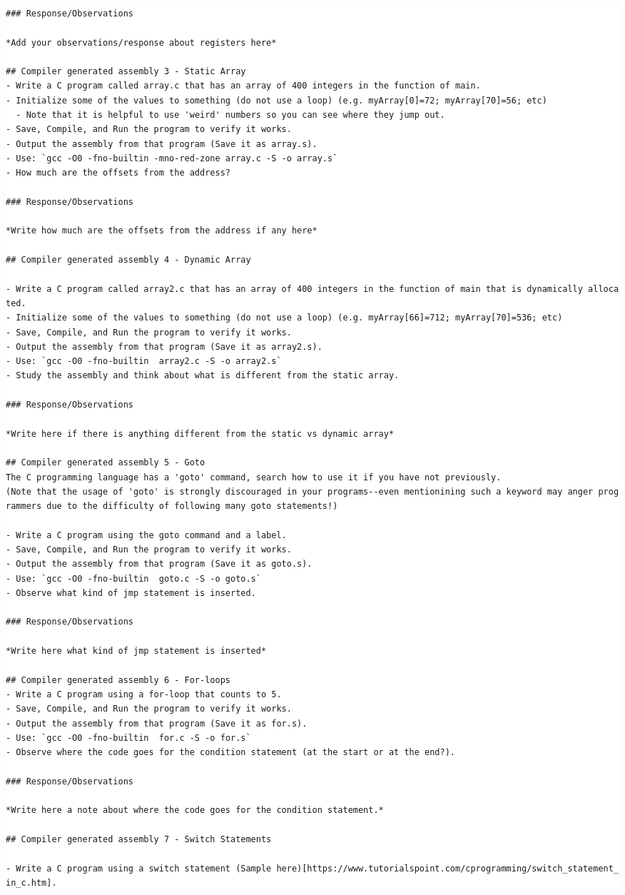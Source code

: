   ```
### Response/Observations

*Add your observations/response about registers here*

## Compiler generated assembly 3 - Static Array
- Write a C program called array.c that has an array of 400 integers in the function of main.
  - Initialize some of the values to something (do not use a loop) (e.g. myArray[0]=72; myArray[70]=56; etc)
  	- Note that it is helpful to use 'weird' numbers so you can see where they jump out.
  - Save, Compile, and Run the program to verify it works.
- Output the assembly from that program (Save it as array.s).
  - Use: `gcc -O0 -fno-builtin -mno-red-zone array.c -S -o array.s`
- How much are the offsets from the address?

### Response/Observations

*Write how much are the offsets from the address if any here*

## Compiler generated assembly 4 - Dynamic Array 

- Write a C program called array2.c that has an array of 400 integers in the function of main that is dynamically allocated.
  - Initialize some of the values to something (do not use a loop) (e.g. myArray[66]=712; myArray[70]=536; etc)
  - Save, Compile, and Run the program to verify it works.
- Output the assembly from that program (Save it as array2.s).
  - Use: `gcc -O0 -fno-builtin  array2.c -S -o array2.s`
- Study the assembly and think about what is different from the static array.

### Response/Observations

*Write here if there is anything different from the static vs dynamic array*

## Compiler generated assembly 5 - Goto
The C programming language has a 'goto' command, search how to use it if you have not previously.
(Note that the usage of 'goto' is strongly discouraged in your programs--even mentionining such a keyword may anger programmers due to the difficulty of following many goto statements!)

- Write a C program using the goto command and a label.
  - Save, Compile, and Run the program to verify it works.
- Output the assembly from that program (Save it as goto.s).
  - Use: `gcc -O0 -fno-builtin  goto.c -S -o goto.s`
- Observe what kind of jmp statement is inserted.

### Response/Observations

*Write here what kind of jmp statement is inserted*

## Compiler generated assembly 6 - For-loops
- Write a C program using a for-loop that counts to 5.
  - Save, Compile, and Run the program to verify it works.
- Output the assembly from that program (Save it as for.s).
  - Use: `gcc -O0 -fno-builtin  for.c -S -o for.s`
- Observe where the code goes for the condition statement (at the start or at the end?).

### Response/Observations

*Write here a note about where the code goes for the condition statement.*

## Compiler generated assembly 7 - Switch Statements

- Write a C program using a switch statement (Sample here)[https://www.tutorialspoint.com/cprogramming/switch_statement_in_c.htm].
  ```